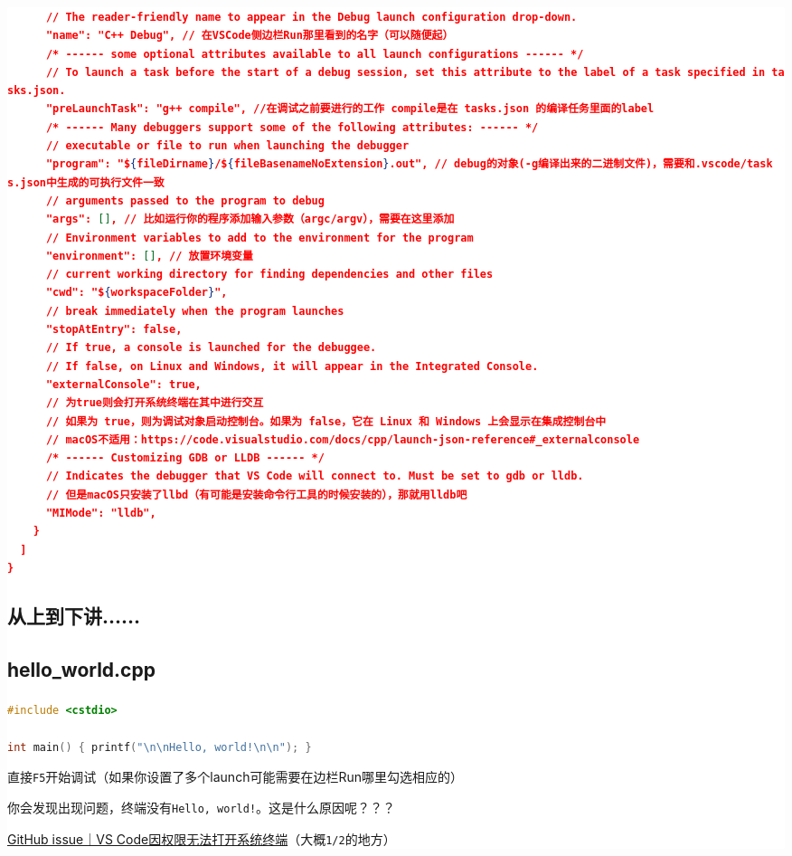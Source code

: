 ```json
      // The reader-friendly name to appear in the Debug launch configuration drop-down.
      "name": "C++ Debug", // 在VSCode侧边栏Run那里看到的名字（可以随便起）
      /* ------ some optional attributes available to all launch configurations ------ */
      // To launch a task before the start of a debug session, set this attribute to the label of a task specified in tasks.json.
      "preLaunchTask": "g++ compile", //在调试之前要进行的工作 compile是在 tasks.json 的编译任务里面的label
      /* ------ Many debuggers support some of the following attributes: ------ */
      // executable or file to run when launching the debugger
      "program": "${fileDirname}/${fileBasenameNoExtension}.out", // debug的对象(-g编译出来的二进制文件)，需要和.vscode/tasks.json中生成的可执行文件一致
      // arguments passed to the program to debug
      "args": [], // 比如运行你的程序添加输入参数（argc/argv），需要在这里添加
      // Environment variables to add to the environment for the program
      "environment": [], // 放置环境变量
      // current working directory for finding dependencies and other files
      "cwd": "${workspaceFolder}",
      // break immediately when the program launches
      "stopAtEntry": false,
      // If true, a console is launched for the debuggee.
      // If false, on Linux and Windows, it will appear in the Integrated Console.
      "externalConsole": true,
      // 为true则会打开系统终端在其中进行交互
      // 如果为 true，则为调试对象启动控制台。如果为 false，它在 Linux 和 Windows 上会显示在集成控制台中
      // macOS不适用：https://code.visualstudio.com/docs/cpp/launch-json-reference#_externalconsole
      /* ------ Customizing GDB or LLDB ------ */
      // Indicates the debugger that VS Code will connect to. Must be set to gdb or lldb. 
      // 但是macOS只安装了llbd（有可能是安装命令行工具的时候安装的），那就用lldb吧
      "MIMode": "lldb",
    }
  ]
}
```

## 从上到下讲……


## hello_world.cpp
```cpp
#include <cstdio>

int main() { printf("\n\nHello, world!\n\n"); }
```

直接`F5`开始调试（如果你设置了多个launch可能需要在边栏Run哪里勾选相应的）

你会发现出现问题，终端没有`Hello, world!`。这是什么原因呢？？？

[GitHub issue｜VS Code因权限无法打开系统终端](https://github.com/microsoft/vscode-cpptools/issues/5079)（大概`1/2`的地方）
